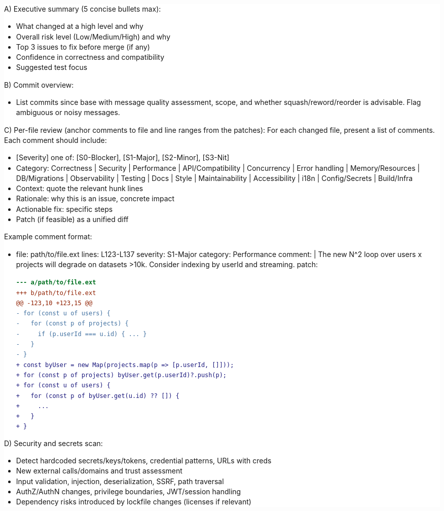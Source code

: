 A) Executive summary (5 concise bullets max):
- What changed at a high level and why
- Overall risk level (Low/Medium/High) and why
- Top 3 issues to fix before merge (if any)
- Confidence in correctness and compatibility
- Suggested test focus

B) Commit overview:
- List commits since base with message quality assessment, scope, and whether
  squash/reword/reorder is advisable. Flag ambiguous or noisy messages.

C) Per-file review (anchor comments to file and line ranges from the patches):
For each changed file, present a list of comments. Each comment should include:
- [Severity] one of: [S0-Blocker], [S1-Major], [S2-Minor], [S3-Nit]
- Category: Correctness | Security | Performance | API/Compatibility |
  Concurrency | Error handling | Memory/Resources | DB/Migrations |
  Observability | Testing | Docs | Style | Maintainability | Accessibility |
  i18n | Config/Secrets | Build/Infra
- Context: quote the relevant hunk lines
- Rationale: why this is an issue, concrete impact
- Actionable fix: specific steps
- Patch (if feasible) as a unified diff

Example comment format:
- file: path/to/file.ext
  lines: L123-L137
  severity: S1-Major
  category: Performance
  comment: |
    The new N^2 loop over users x projects will degrade on datasets >10k.
    Consider indexing by userId and streaming.
  patch:
  ```diff
  --- a/path/to/file.ext
  +++ b/path/to/file.ext
  @@ -123,10 +123,15 @@
  - for (const u of users) {
  -   for (const p of projects) {
  -     if (p.userId === u.id) { ... }
  -   }
  - }
  + const byUser = new Map(projects.map(p => [p.userId, []]));
  + for (const p of projects) byUser.get(p.userId)?.push(p);
  + for (const u of users) {
  +   for (const p of byUser.get(u.id) ?? []) {
  +     ...
  +   }
  + }
  ```

D) Security and secrets scan:


- Detect hardcoded secrets/keys/tokens, credential patterns, URLs with creds
- New external calls/domains and trust assessment
- Input validation, injection, deserialization, SSRF, path traversal
- AuthZ/AuthN changes, privilege boundaries, JWT/session handling
- Dependency risks introduced by lockfile changes (licenses if relevant)
